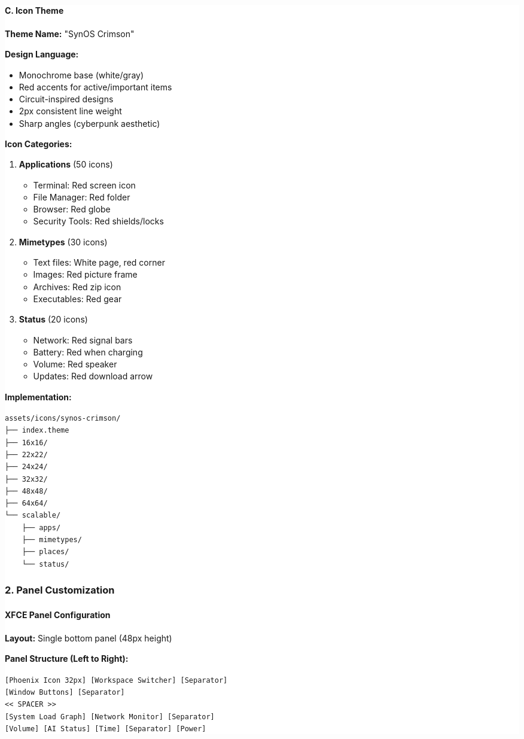 #### C. Icon Theme

**Theme Name:** "SynOS Crimson"

**Design Language:**
- Monochrome base (white/gray)
- Red accents for active/important items
- Circuit-inspired designs
- 2px consistent line weight
- Sharp angles (cyberpunk aesthetic)

**Icon Categories:**
1. **Applications** (50 icons)
   - Terminal: Red screen icon
   - File Manager: Red folder
   - Browser: Red globe
   - Security Tools: Red shields/locks

2. **Mimetypes** (30 icons)
   - Text files: White page, red corner
   - Images: Red picture frame
   - Archives: Red zip icon
   - Executables: Red gear

3. **Status** (20 icons)
   - Network: Red signal bars
   - Battery: Red when charging
   - Volume: Red speaker
   - Updates: Red download arrow

**Implementation:**
```bash
assets/icons/synos-crimson/
├── index.theme
├── 16x16/
├── 22x22/
├── 24x24/
├── 32x32/
├── 48x48/
├── 64x64/
└── scalable/
    ├── apps/
    ├── mimetypes/
    ├── places/
    └── status/
```

### 2. Panel Customization

#### XFCE Panel Configuration

**Layout:** Single bottom panel (48px height)

**Panel Structure (Left to Right):**
```
[Phoenix Icon 32px] [Workspace Switcher] [Separator]
[Window Buttons] [Separator]
<< SPACER >>
[System Load Graph] [Network Monitor] [Separator]
[Volume] [AI Status] [Time] [Separator] [Power]
```
